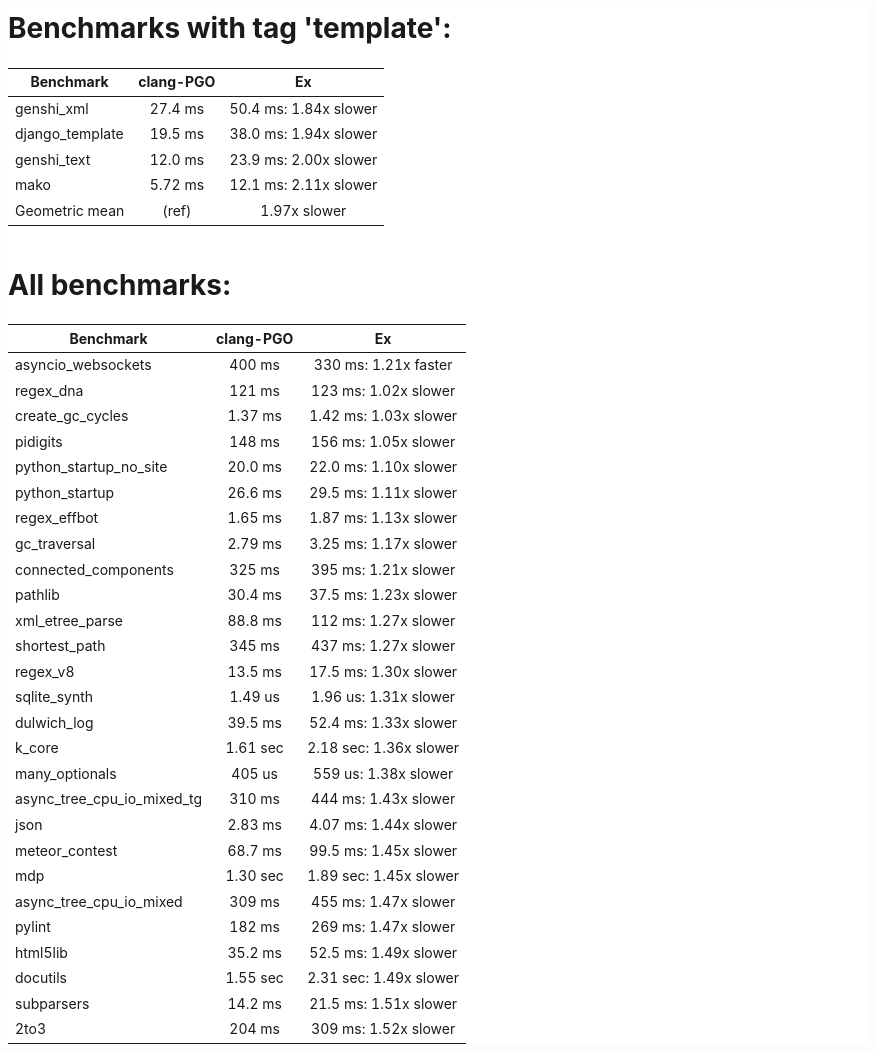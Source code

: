 Benchmarks with tag 'template':
===============================

| Benchmark       | clang-PGO | Ex                    |
|-----------------|:---------:|:---------------------:|
| genshi_xml      | 27.4 ms   | 50.4 ms: 1.84x slower |
| django_template | 19.5 ms   | 38.0 ms: 1.94x slower |
| genshi_text     | 12.0 ms   | 23.9 ms: 2.00x slower |
| mako            | 5.72 ms   | 12.1 ms: 2.11x slower |
| Geometric mean  | (ref)     | 1.97x slower          |

All benchmarks:
===============

| Benchmark                  | clang-PGO | Ex                     |
|----------------------------|:---------:|:----------------------:|
| asyncio_websockets         | 400 ms    | 330 ms: 1.21x faster   |
| regex_dna                  | 121 ms    | 123 ms: 1.02x slower   |
| create_gc_cycles           | 1.37 ms   | 1.42 ms: 1.03x slower  |
| pidigits                   | 148 ms    | 156 ms: 1.05x slower   |
| python_startup_no_site     | 20.0 ms   | 22.0 ms: 1.10x slower  |
| python_startup             | 26.6 ms   | 29.5 ms: 1.11x slower  |
| regex_effbot               | 1.65 ms   | 1.87 ms: 1.13x slower  |
| gc_traversal               | 2.79 ms   | 3.25 ms: 1.17x slower  |
| connected_components       | 325 ms    | 395 ms: 1.21x slower   |
| pathlib                    | 30.4 ms   | 37.5 ms: 1.23x slower  |
| xml_etree_parse            | 88.8 ms   | 112 ms: 1.27x slower   |
| shortest_path              | 345 ms    | 437 ms: 1.27x slower   |
| regex_v8                   | 13.5 ms   | 17.5 ms: 1.30x slower  |
| sqlite_synth               | 1.49 us   | 1.96 us: 1.31x slower  |
| dulwich_log                | 39.5 ms   | 52.4 ms: 1.33x slower  |
| k_core                     | 1.61 sec  | 2.18 sec: 1.36x slower |
| many_optionals             | 405 us    | 559 us: 1.38x slower   |
| async_tree_cpu_io_mixed_tg | 310 ms    | 444 ms: 1.43x slower   |
| json                       | 2.83 ms   | 4.07 ms: 1.44x slower  |
| meteor_contest             | 68.7 ms   | 99.5 ms: 1.45x slower  |
| mdp                        | 1.30 sec  | 1.89 sec: 1.45x slower |
| async_tree_cpu_io_mixed    | 309 ms    | 455 ms: 1.47x slower   |
| pylint                     | 182 ms    | 269 ms: 1.47x slower   |
| html5lib                   | 35.2 ms   | 52.5 ms: 1.49x slower  |
| docutils                   | 1.55 sec  | 2.31 sec: 1.49x slower |
| subparsers                 | 14.2 ms   | 21.5 ms: 1.51x slower  |
| 2to3                       | 204 ms    | 309 ms: 1.52x slower   |